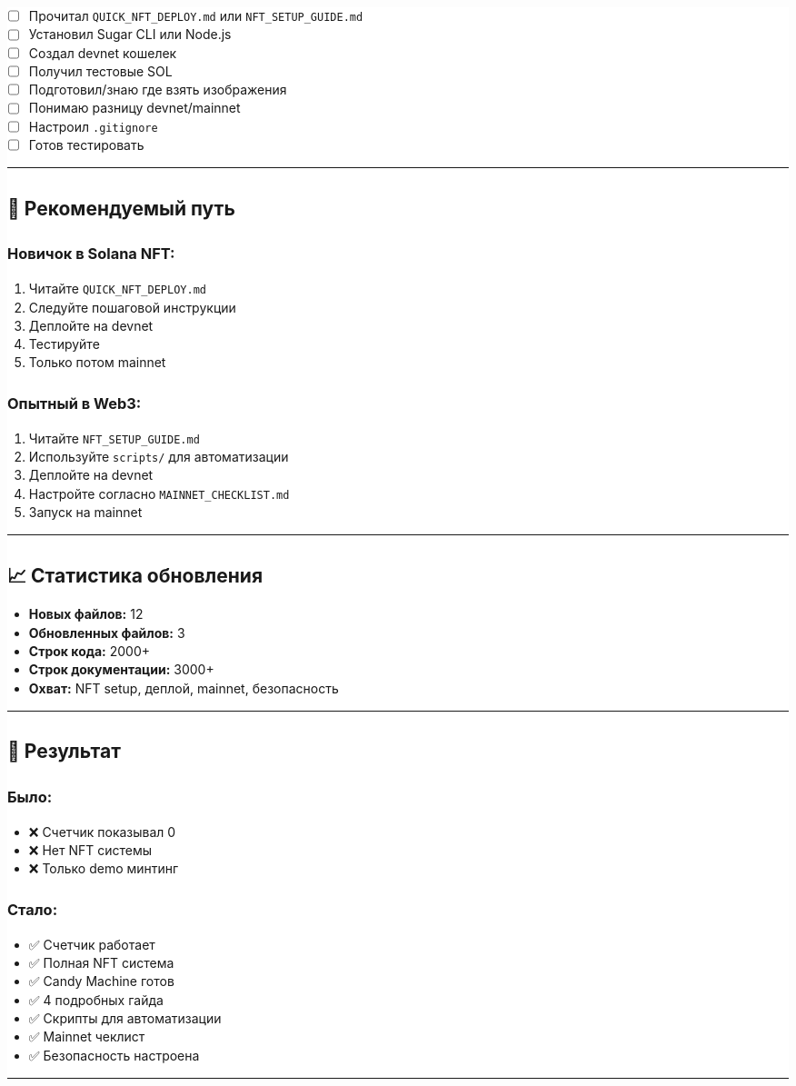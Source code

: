 - [ ] Прочитал `QUICK_NFT_DEPLOY.md` или `NFT_SETUP_GUIDE.md`
- [ ] Установил Sugar CLI или Node.js
- [ ] Создал devnet кошелек
- [ ] Получил тестовые SOL
- [ ] Подготовил/знаю где взять изображения
- [ ] Понимаю разницу devnet/mainnet
- [ ] Настроил `.gitignore`
- [ ] Готов тестировать

---

## 🎯 Рекомендуемый путь

### Новичок в Solana NFT:

1. Читайте `QUICK_NFT_DEPLOY.md`
2. Следуйте пошаговой инструкции
3. Деплойте на devnet
4. Тестируйте
5. Только потом mainnet

### Опытный в Web3:

1. Читайте `NFT_SETUP_GUIDE.md`
2. Используйте `scripts/` для автоматизации
3. Деплойте на devnet
4. Настройте согласно `MAINNET_CHECKLIST.md`
5. Запуск на mainnet

---

## 📈 Статистика обновления

- **Новых файлов:** 12
- **Обновленных файлов:** 3
- **Строк кода:** 2000+
- **Строк документации:** 3000+
- **Охват:** NFT setup, деплой, mainnet, безопасность

---

## 🎉 Результат

### Было:
- ❌ Счетчик показывал 0
- ❌ Нет NFT системы
- ❌ Только demo минтинг

### Стало:
- ✅ Счетчик работает
- ✅ Полная NFT система
- ✅ Candy Machine готов
- ✅ 4 подробных гайда
- ✅ Скрипты для автоматизации
- ✅ Mainnet чеклист
- ✅ Безопасность настроена

---